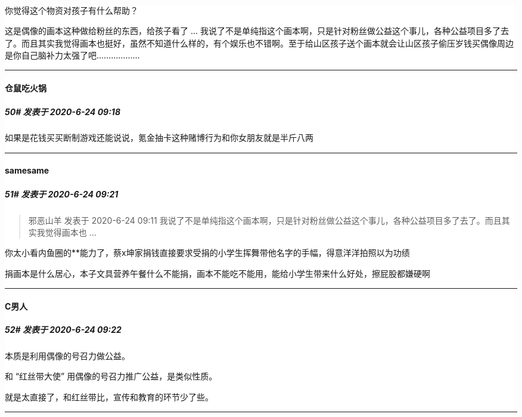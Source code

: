 你觉得这个物资对孩子有什么帮助？

这是偶像的画本这种做给粉丝的东西，给孩子看了 ...</blockquote>
我说了不是单纯指这个画本啊，只是针对粉丝做公益这个事儿，各种公益项目多了去了。而且其实我觉得画本也挺好，虽然不知道什么样的，有个娱乐也不错啊。至于给山区孩子送个画本就会让山区孩子偷压岁钱买偶像周边是你自己脑补力太强了吧………………







*****

####  仓鼠吃火锅  
##### 50#       发表于 2020-6-24 09:18




如果是花钱买买断制游戏还能说说，氪金抽卡这种赌博行为和你女朋友就是半斤八两







*****

####  samesame  
##### 51#       发表于 2020-6-24 09:21



<blockquote>邪恶山羊 发表于 2020-6-24 09:11
我说了不是单纯指这个画本啊，只是针对粉丝做公益这个事儿，各种公益项目多了去了。而且其实我觉得画本也 ...</blockquote>
你太小看内鱼圈的**能力了，蔡x坤家捐钱直接要求受捐的小学生挥舞带他名字的手幅，得意洋洋拍照以为功绩

捐画本是什么居心，本子文具营养午餐什么不能捐，画本不能吃不能用，能给小学生带来什么好处，擦屁股都嫌硬啊







*****

####  C男人  
##### 52#       发表于 2020-6-24 09:22




本质是利用偶像的号召力做公益。


和 “红丝带大使” 用偶像的号召力推广公益，是类似性质。


就是太直接了，和红丝带比，宣传和教育的环节少了些。







*****
